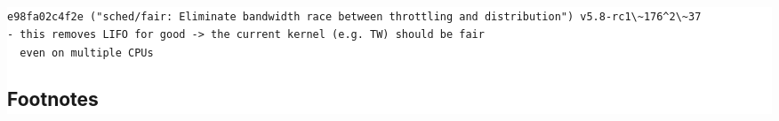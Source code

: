 ```
e98fa02c4f2e ("sched/fair: Eliminate bandwidth race between throttling and distribution") v5.8-rc1\~176^2\~37
- this removes LIFO for good -> the current kernel (e.g. TW) should be fair
  even on multiple CPUs
```

## Footnotes

